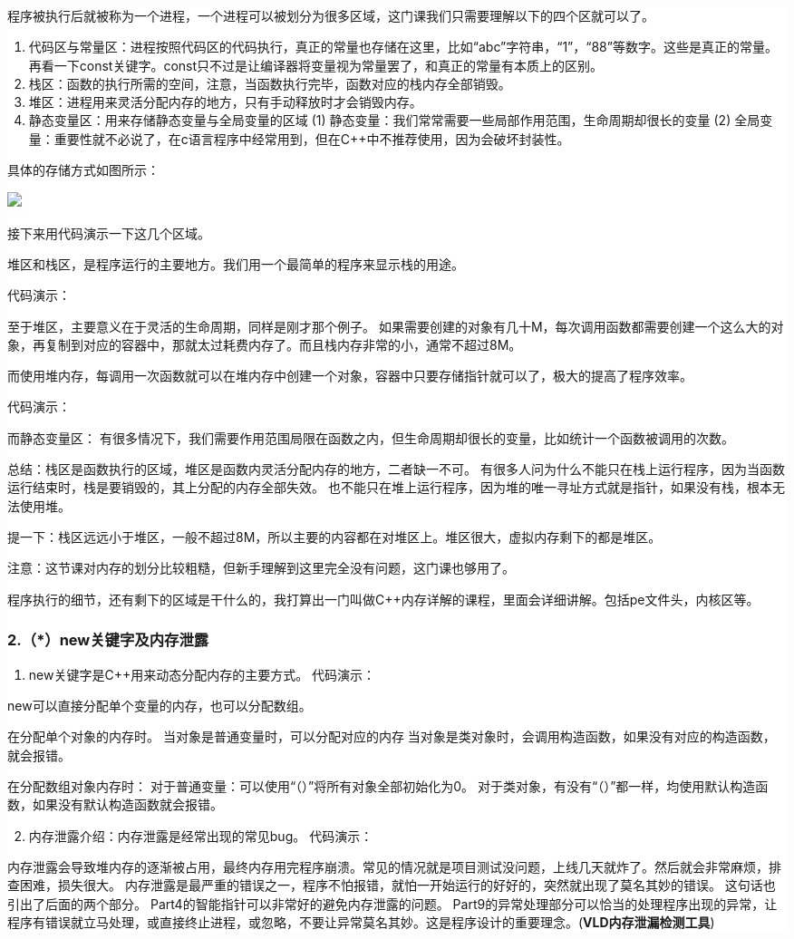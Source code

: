 程序被执行后就被称为一个进程，一个进程可以被划分为很多区域，这门课我们只需要理解以下的四个区就可以了。

1. 代码区与常量区：进程按照代码区的代码执行，真正的常量也存储在这里，比如“abc”字符串，“1”，“88”等数字。这些是真正的常量。再看一下const关键字。const只不过是让编译器将变量视为常量罢了，和真正的常量有本质上的区别。
2. 栈区：函数的执行所需的空间，注意，当函数执行完毕，函数对应的栈内存全部销毁。
3. 堆区：进程用来灵活分配内存的地方，只有手动释放时才会销毁内存。
4. 静态变量区：用来存储静态变量与全局变量的区域
(1) 静态变量：我们常常需要一些局部作用范围，生命周期却很长的变量
(2) 全局变量：重要性就不必说了，在c语言程序中经常用到，但在C++中不推荐使用，因为会破坏封装性。

具体的存储方式如图所示：

![](/assets/images/2022-10-29-14-00-42.png)

接下来用代码演示一下这几个区域。

堆区和栈区，是程序运行的主要地方。我们用一个最简单的程序来显示栈的用途。

代码演示：

至于堆区，主要意义在于灵活的生命周期，同样是刚才那个例子。
如果需要创建的对象有几十M，每次调用函数都需要创建一个这么大的对象，再复制到对应的容器中，那就太过耗费内存了。而且栈内存非常的小，通常不超过8M。

而使用堆内存，每调用一次函数就可以在堆内存中创建一个对象，容器中只要存储指针就可以了，极大的提高了程序效率。

代码演示：

而静态变量区：
有很多情况下，我们需要作用范围局限在函数之内，但生命周期却很长的变量，比如统计一个函数被调用的次数。

总结：栈区是函数执行的区域，堆区是函数内灵活分配内存的地方，二者缺一不可。
有很多人问为什么不能只在栈上运行程序，因为当函数运行结束时，栈是要销毁的，其上分配的内存全部失效。
也不能只在堆上运行程序，因为堆的唯一寻址方式就是指针，如果没有栈，根本无法使用堆。

提一下：栈区远远小于堆区，一般不超过8M，所以主要的内容都在对堆区上。堆区很大，虚拟内存剩下的都是堆区。

注意：这节课对内存的划分比较粗糙，但新手理解到这里完全没有问题，这门课也够用了。

程序执行的细节，还有剩下的区域是干什么的，我打算出一门叫做C++内存详解的课程，里面会详细讲解。包括pe文件头，内核区等。

### 2.（*）new关键字及内存泄露

1. new关键字是C++用来动态分配内存的主要方式。
代码演示：

new可以直接分配单个变量的内存，也可以分配数组。

在分配单个对象的内存时。
当对象是普通变量时，可以分配对应的内存
当对象是类对象时，会调用构造函数，如果没有对应的构造函数，就会报错。

在分配数组对象内存时：
对于普通变量：可以使用“（）”将所有对象全部初始化为0。
对于类对象，有没有“（）”都一样，均使用默认构造函数，如果没有默认构造函数就会报错。

2. 内存泄露介绍：内存泄露是经常出现的常见bug。
代码演示：

 内存泄露会导致堆内存的逐渐被占用，最终内存用完程序崩溃。常见的情况就是项目测试没问题，上线几天就炸了。然后就会非常麻烦，排查困难，损失很大。
内存泄露是最严重的错误之一，程序不怕报错，就怕一开始运行的好好的，突然就出现了莫名其妙的错误。
这句话也引出了后面的两个部分。
Part4的智能指针可以非常好的避免内存泄露的问题。
Part9的异常处理部分可以恰当的处理程序出现的异常，让程序有错误就立马处理，或直接终止进程，或忽略，不要让异常莫名其妙。这是程序设计的重要理念。(**VLD内存泄漏检测工具**)
